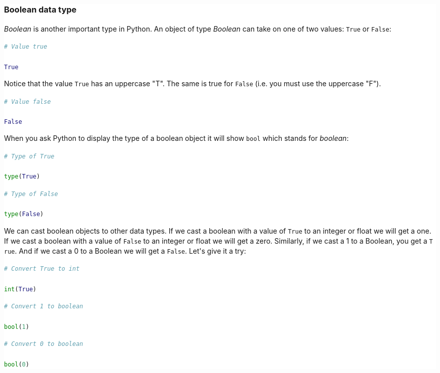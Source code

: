 <h3 id="bool">Boolean data type</h3>

<p><i>Boolean</i> is another important type in Python. An object of type <i>Boolean</i> can take on one of two values: <code>True</code> or <code>False</code>:</p>


```python
# Value true

True
```

<p>Notice that the value <code>True</code> has an uppercase "T". The same is true for <code>False</code> (i.e. you must use the uppercase "F").</p>


```python
# Value false

False
```

<p>When you ask Python to display the type of a boolean object it will show <code>bool</code> which stands for <i>boolean</i>:</p> 


```python
# Type of True

type(True)
```


```python
# Type of False

type(False)
```

<p>We can cast boolean objects to other data types. If we cast a boolean with a value of <code>True</code> to an integer or float we will get a one. If we cast a boolean with a value of <code>False</code> to an integer or float we will get a zero. Similarly, if we cast a 1 to a Boolean, you get a <code>True</code>. And if we cast a 0 to a Boolean we will get a <code>False</code>. Let's give it a try:</p> 


```python
# Convert True to int

int(True)
```


```python
# Convert 1 to boolean

bool(1)
```


```python
# Convert 0 to boolean

bool(0)
```
